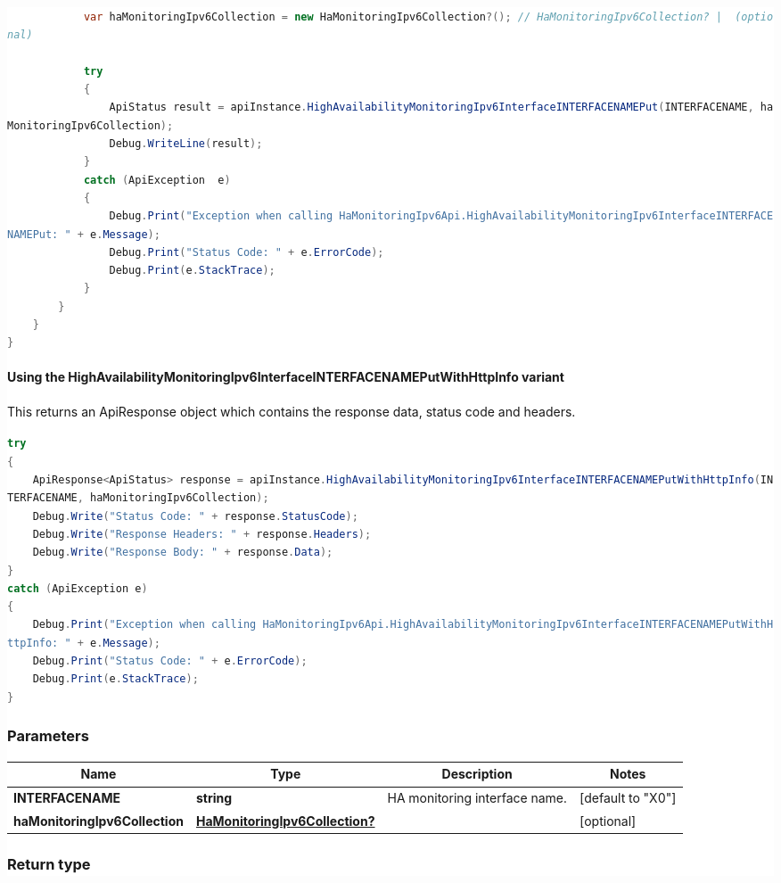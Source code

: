 ```csharp
            var haMonitoringIpv6Collection = new HaMonitoringIpv6Collection?(); // HaMonitoringIpv6Collection? |  (optional) 

            try
            {
                ApiStatus result = apiInstance.HighAvailabilityMonitoringIpv6InterfaceINTERFACENAMEPut(INTERFACENAME, haMonitoringIpv6Collection);
                Debug.WriteLine(result);
            }
            catch (ApiException  e)
            {
                Debug.Print("Exception when calling HaMonitoringIpv6Api.HighAvailabilityMonitoringIpv6InterfaceINTERFACENAMEPut: " + e.Message);
                Debug.Print("Status Code: " + e.ErrorCode);
                Debug.Print(e.StackTrace);
            }
        }
    }
}
```

#### Using the HighAvailabilityMonitoringIpv6InterfaceINTERFACENAMEPutWithHttpInfo variant
This returns an ApiResponse object which contains the response data, status code and headers.

```csharp
try
{
    ApiResponse<ApiStatus> response = apiInstance.HighAvailabilityMonitoringIpv6InterfaceINTERFACENAMEPutWithHttpInfo(INTERFACENAME, haMonitoringIpv6Collection);
    Debug.Write("Status Code: " + response.StatusCode);
    Debug.Write("Response Headers: " + response.Headers);
    Debug.Write("Response Body: " + response.Data);
}
catch (ApiException e)
{
    Debug.Print("Exception when calling HaMonitoringIpv6Api.HighAvailabilityMonitoringIpv6InterfaceINTERFACENAMEPutWithHttpInfo: " + e.Message);
    Debug.Print("Status Code: " + e.ErrorCode);
    Debug.Print(e.StackTrace);
}
```

### Parameters

| Name | Type | Description | Notes |
|------|------|-------------|-------|
| **INTERFACENAME** | **string** | HA monitoring interface name. | [default to &quot;X0&quot;] |
| **haMonitoringIpv6Collection** | [**HaMonitoringIpv6Collection?**](HaMonitoringIpv6Collection?.md) |  | [optional]  |

### Return type
